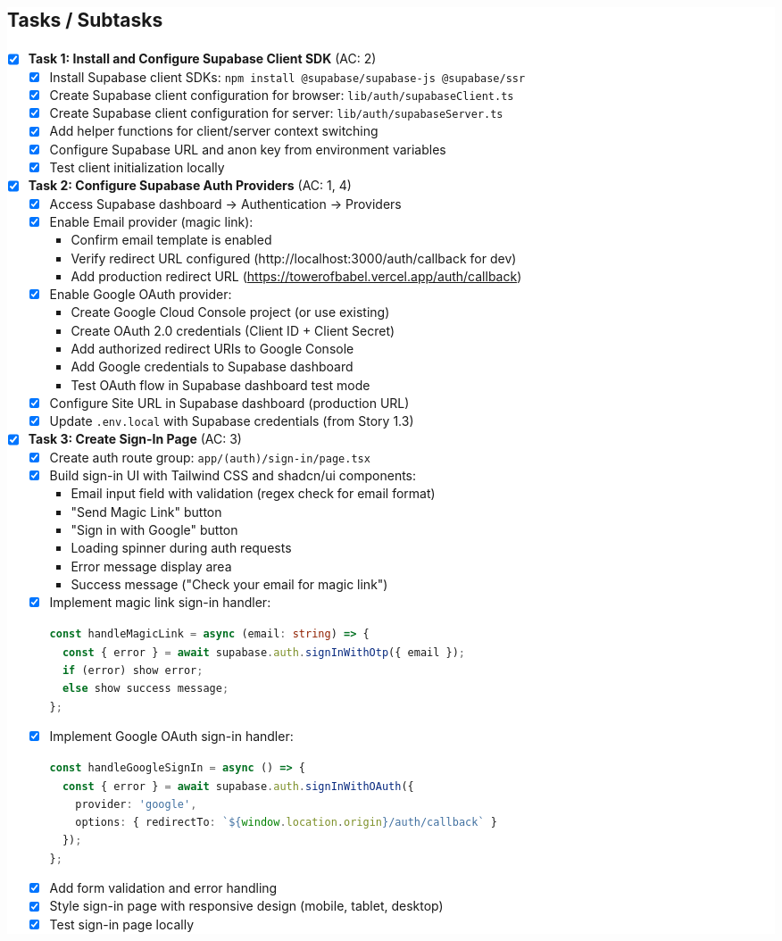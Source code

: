 
## Tasks / Subtasks

- [x] **Task 1: Install and Configure Supabase Client SDK** (AC: 2)
  - [x] Install Supabase client SDKs: `npm install @supabase/supabase-js @supabase/ssr`
  - [x] Create Supabase client configuration for browser: `lib/auth/supabaseClient.ts`
  - [x] Create Supabase client configuration for server: `lib/auth/supabaseServer.ts`
  - [x] Add helper functions for client/server context switching
  - [x] Configure Supabase URL and anon key from environment variables
  - [x] Test client initialization locally

- [x] **Task 2: Configure Supabase Auth Providers** (AC: 1, 4)
  - [x] Access Supabase dashboard → Authentication → Providers
  - [x] Enable Email provider (magic link):
    - Confirm email template is enabled
    - Verify redirect URL configured (http://localhost:3000/auth/callback for dev)
    - Add production redirect URL (https://towerofbabel.vercel.app/auth/callback)
  - [x] Enable Google OAuth provider:
    - Create Google Cloud Console project (or use existing)
    - Create OAuth 2.0 credentials (Client ID + Client Secret)
    - Add authorized redirect URIs to Google Console
    - Add Google credentials to Supabase dashboard
    - Test OAuth flow in Supabase dashboard test mode
  - [x] Configure Site URL in Supabase dashboard (production URL)
  - [x] Update `.env.local` with Supabase credentials (from Story 1.3)

- [x] **Task 3: Create Sign-In Page** (AC: 3)
  - [x] Create auth route group: `app/(auth)/sign-in/page.tsx`
  - [x] Build sign-in UI with Tailwind CSS and shadcn/ui components:
    - Email input field with validation (regex check for email format)
    - "Send Magic Link" button
    - "Sign in with Google" button
    - Loading spinner during auth requests
    - Error message display area
    - Success message ("Check your email for magic link")
  - [x] Implement magic link sign-in handler:
    ```typescript
    const handleMagicLink = async (email: string) => {
      const { error } = await supabase.auth.signInWithOtp({ email });
      if (error) show error;
      else show success message;
    };
    ```
  - [x] Implement Google OAuth sign-in handler:
    ```typescript
    const handleGoogleSignIn = async () => {
      const { error } = await supabase.auth.signInWithOAuth({
        provider: 'google',
        options: { redirectTo: `${window.location.origin}/auth/callback` }
      });
    };
    ```
  - [x] Add form validation and error handling
  - [x] Style sign-in page with responsive design (mobile, tablet, desktop)
  - [x] Test sign-in page locally
